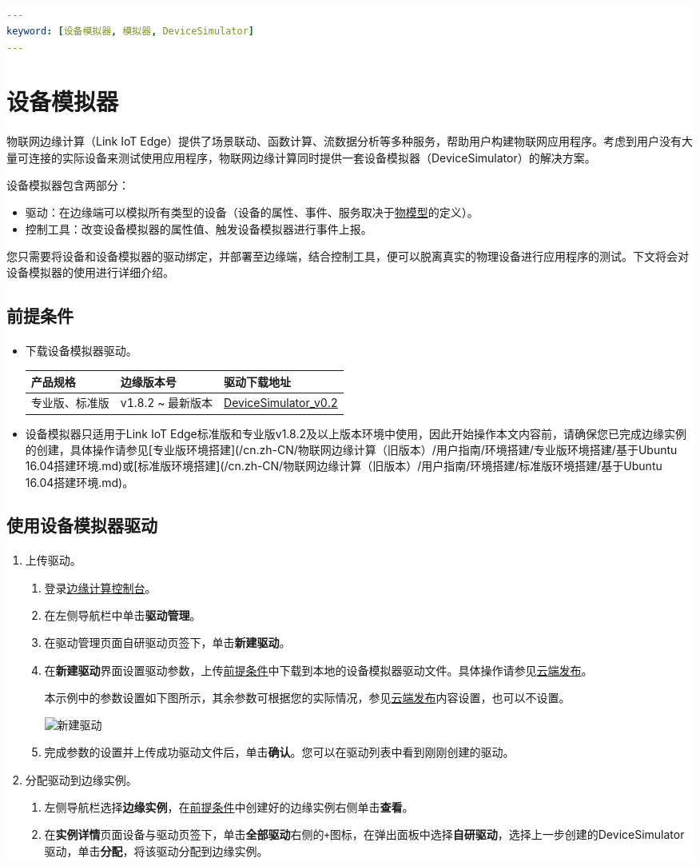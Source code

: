 ```yaml
---
keyword: [设备模拟器, 模拟器, DeviceSimulator]
---
```


# 设备模拟器

物联网边缘计算（Link IoT Edge）提供了场景联动、函数计算、流数据分析等多种服务，帮助用户构建物联网应用程序。考虑到用户没有大量可连接的实际设备来测试使用应用程序，物联网边缘计算同时提供一套设备模拟器（DeviceSimulator）的解决方案。

设备模拟器包含两部分：

-   驱动：在边缘端可以模拟所有类型的设备（设备的属性、事件、服务取决于[物模型](/cn.zh-CN/设备管理/物模型/物模型概述.md)的定义）。
-   控制工具：改变设备模拟器的属性值、触发设备模拟器进行事件上报。

您只需要将设备和设备模拟器的驱动绑定，并部署至边缘端，结合控制工具，便可以脱离真实的物理设备进行应用程序的测试。下文将会对设备模拟器的使用进行详细介绍。

## 前提条件

-   下载设备模拟器驱动。

    |产品规格|边缘版本号|驱动下载地址|
    |----|-----|------|
    |专业版、标准版|v1.8.2 ~ 最新版本|[DeviceSimulator\_v0.2](http://link-iot-edge-packet.oss-cn-shanghai.aliyuncs.com/driver/DeviceSimulator_v0.2.zip)|

-   设备模拟器只适用于Link IoT Edge标准版和专业版v1.8.2及以上版本环境中使用，因此开始操作本文内容前，请确保您已完成边缘实例的创建，具体操作请参见[专业版环境搭建](/cn.zh-CN/物联网边缘计算（旧版本）/用户指南/环境搭建/专业版环境搭建/基于Ubuntu 16.04搭建环境.md)或[标准版环境搭建](/cn.zh-CN/物联网边缘计算（旧版本）/用户指南/环境搭建/标准版环境搭建/基于Ubuntu 16.04搭建环境.md)。

## 使用设备模拟器驱动

1.  上传驱动。

    1.  登录[边缘计算控制台](https://iot.console.aliyun.com/le/instance/list)。

    2.  在左侧导航栏中单击**驱动管理**。

    3.  在驱动管理页面自研驱动页签下，单击**新建驱动**。

    4.  在**新建驱动**界面设置驱动参数，上传[前提条件](#section_ntw_51v_tgb)中下载到本地的设备模拟器驱动文件。具体操作请参见[云端发布](/cn.zh-CN/物联网边缘计算（旧版本）/用户指南/设备接入/驱动发布/云端发布.md)。

        本示例中的参数设置如下图所示，其余参数可根据您的实际情况，参见[云端发布](/cn.zh-CN/物联网边缘计算（旧版本）/用户指南/设备接入/驱动发布/云端发布.md)内容设置，也可以不设置。

        ![新建驱动](https://static-aliyun-doc.oss-accelerate.aliyuncs.com/assets/img/zh-CN/7238310951/p38787.png)

    5.  完成参数的设置并上传成功驱动文件后，单击**确认**。您可以在驱动列表中看到刚刚创建的驱动。

2.  分配驱动到边缘实例。

    1.  左侧导航栏选择**边缘实例**，在[前提条件](#section_ntw_51v_tgb)中创建好的边缘实例右侧单击**查看**。

    2.  在**实例详情**页面设备与驱动页签下，单击**全部驱动**右侧的`+`图标，在弹出面板中选择**自研驱动**，选择上一步创建的DeviceSimulator驱动，单击**分配**，将该驱动分配到边缘实例。
